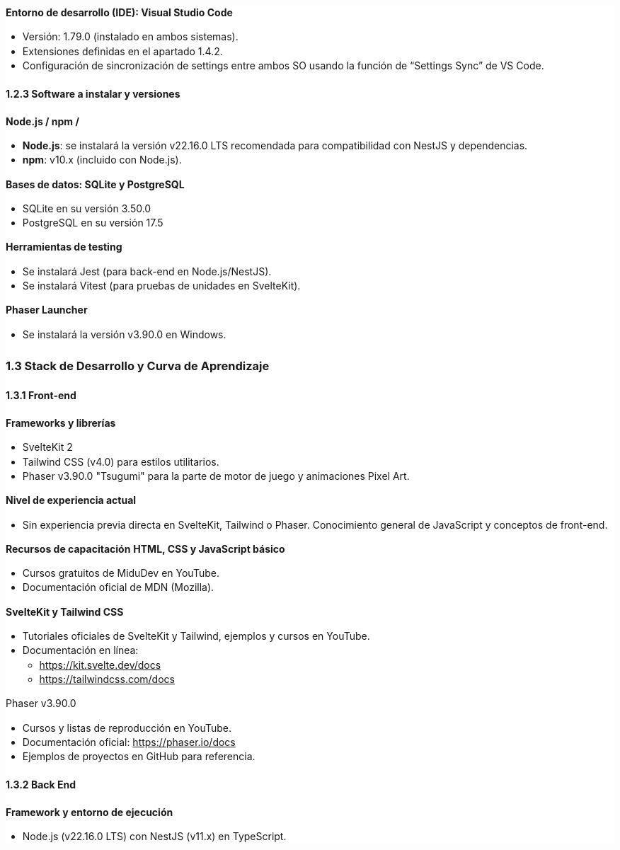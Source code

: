 **Entorno de desarrollo (IDE): Visual Studio Code**
- Versión: 1.79.0 (instalado en ambos sistemas).
- Extensiones definidas en el apartado 1.4.2.
- Configuración de sincronización de settings entre ambos SO usando la función de “Settings Sync” de VS Code.

#### 1.2.3 Software a instalar y versiones
**Node.js / npm /**
- **Node.js**: se instalará la versión v22.16.0 LTS recomendada para compatibilidad con NestJS y dependencias.
- **npm**: v10.x (incluido con Node.js).

**Bases de datos: SQLite y PostgreSQL**
- SQLite en su versión 3.50.0
- PostgreSQL en su versión 17.5

**Herramientas de testing**
- Se instalará Jest (para back-end en Node.js/NestJS).
- Se instalará Vitest (para pruebas de unidades en SvelteKit).

**Phaser Launcher**
- Se instalará la versión v3.90.0 en Windows.

### 1.3 Stack de Desarrollo y Curva de Aprendizaje
#### 1.3.1 Front-end
**Frameworks y librerías**
- SvelteKit 2
- Tailwind CSS (v4.0) para estilos utilitarios.
- Phaser v3.90.0 "Tsugumi" para la parte de motor de juego y animaciones Pixel Art.

**Nivel de experiencia actual**
- Sin experiencia previa directa en SvelteKit, Tailwind o Phaser. Conocimiento general de JavaScript y conceptos de front-end.

**Recursos de capacitación**
**HTML, CSS y JavaScript básico**
- Cursos gratuitos de MiduDev en YouTube.
- Documentación oficial de MDN (Mozilla).

**SvelteKit y Tailwind CSS**
- Tutoriales oficiales de SvelteKit y Tailwind, ejemplos y cursos en YouTube.
- Documentación en línea:
  - https://kit.svelte.dev/docs
  - https://tailwindcss.com/docs

Phaser v3.90.0
- Cursos y listas de reproducción en YouTube.
- Documentación oficial: https://phaser.io/docs
- Ejemplos de proyectos en GitHub para referencia.

#### 1.3.2 Back End
**Framework y entorno de ejecución**
- Node.js (v22.16.0 LTS) con NestJS (v11.x) en TypeScript.
